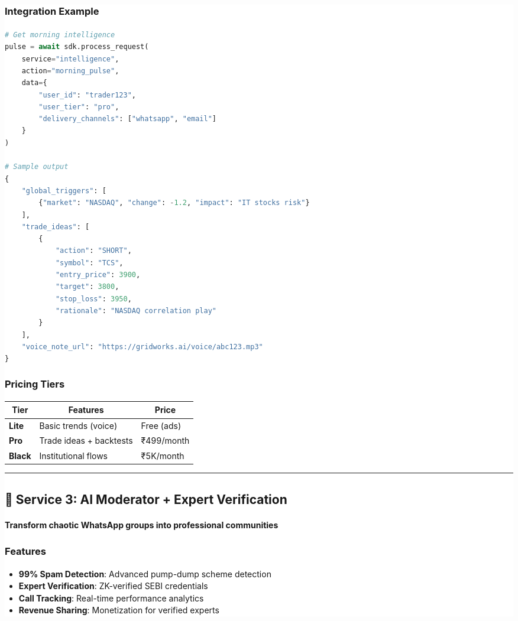 ### Integration Example
```python
# Get morning intelligence
pulse = await sdk.process_request(
    service="intelligence",
    action="morning_pulse",
    data={
        "user_id": "trader123",
        "user_tier": "pro",
        "delivery_channels": ["whatsapp", "email"]
    }
)

# Sample output
{
    "global_triggers": [
        {"market": "NASDAQ", "change": -1.2, "impact": "IT stocks risk"}
    ],
    "trade_ideas": [
        {
            "action": "SHORT",
            "symbol": "TCS", 
            "entry_price": 3900,
            "target": 3800,
            "stop_loss": 3950,
            "rationale": "NASDAQ correlation play"
        }
    ],
    "voice_note_url": "https://gridworks.ai/voice/abc123.mp3"
}
```

### Pricing Tiers
| **Tier** | **Features** | **Price** |
|----------|--------------|-----------|
| **Lite** | Basic trends (voice) | Free (ads) |
| **Pro** | Trade ideas + backtests | ₹499/month |
| **Black** | Institutional flows | ₹5K/month |

---

## 👥 **Service 3: AI Moderator + Expert Verification**

**Transform chaotic WhatsApp groups into professional communities**

### Features
- **99% Spam Detection**: Advanced pump-dump scheme detection
- **Expert Verification**: ZK-verified SEBI credentials
- **Call Tracking**: Real-time performance analytics
- **Revenue Sharing**: Monetization for verified experts
